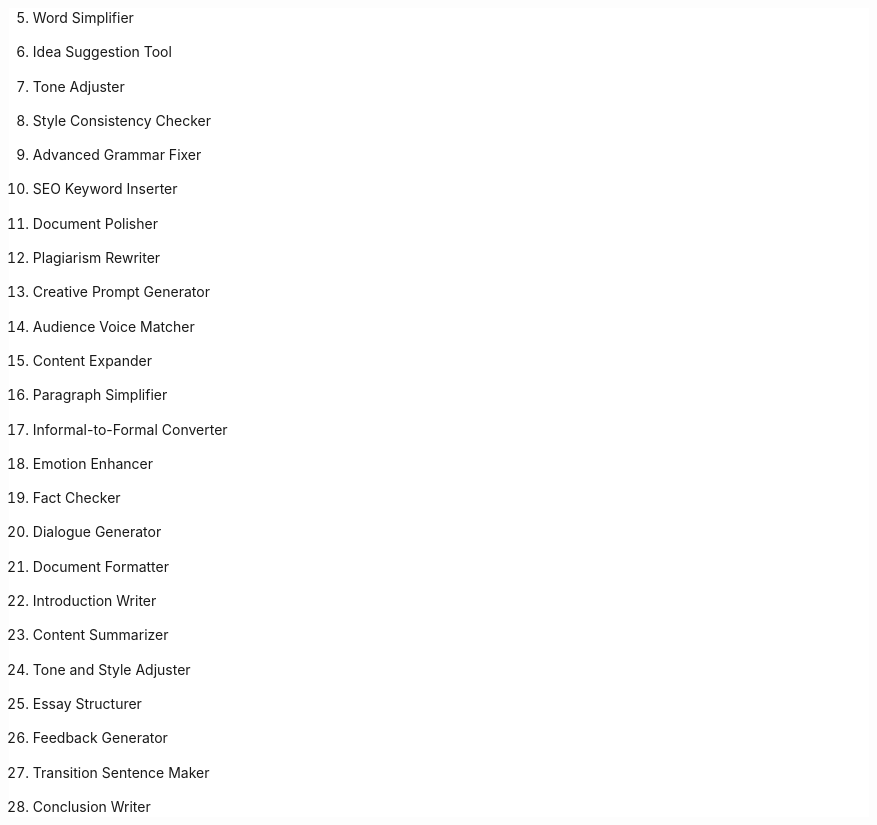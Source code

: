 
5. Word Simplifier


6. Idea Suggestion Tool


7. Tone Adjuster


8. Style Consistency Checker


9. Advanced Grammar Fixer


10. SEO Keyword Inserter


11. Document Polisher


12. Plagiarism Rewriter


13. Creative Prompt Generator


14. Audience Voice Matcher


15. Content Expander


16. Paragraph Simplifier


17. Informal-to-Formal Converter


18. Emotion Enhancer


19. Fact Checker


20. Dialogue Generator


21. Document Formatter


22. Introduction Writer


23. Content Summarizer


24. Tone and Style Adjuster


25. Essay Structurer


26. Feedback Generator


27. Transition Sentence Maker


28. Conclusion Writer


